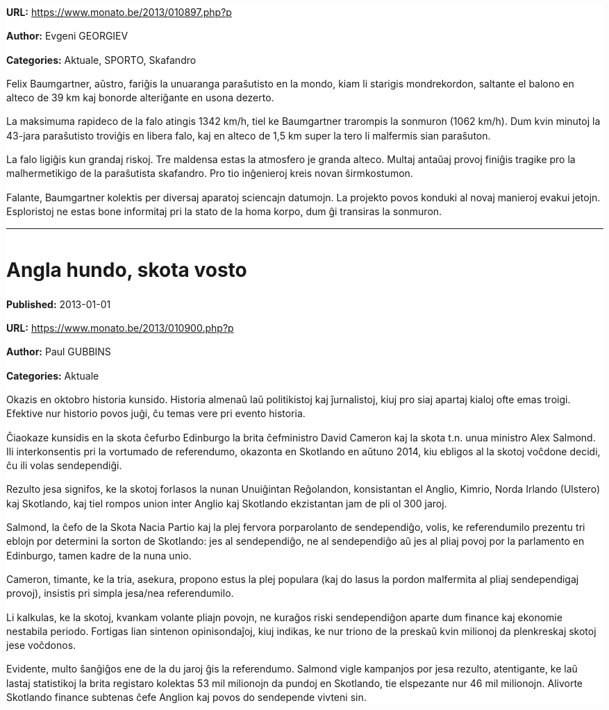 **URL:** https://www.monato.be/2013/010897.php?p

**Author:** Evgeni GEORGIEV

**Categories:** Aktuale, SPORTO, Skafandro

Felix Baumgartner, aŭstro, fariĝis la unuaranga paraŝutisto en la mondo, kiam li starigis mondrekordon, saltante el balono en alteco de 39 km kaj bonorde alteriĝante en usona dezerto.

La maksimuma rapideco de la falo atingis 1342 km/h, tiel ke Baumgartner trarompis la sonmuron (1062 km/h). Dum kvin minutoj la 43-jara paraŝutisto troviĝis en libera falo, kaj en alteco de 1,5 km super la tero li malfermis sian paraŝuton.

La falo ligiĝis kun grandaj riskoj. Tre maldensa estas la atmosfero je granda alteco. Multaj antaŭaj provoj finiĝis tragike pro la malhermetikigo de la paraŝutista skafandro. Pro tio inĝenieroj kreis novan ŝirmkostumon.

Falante, Baumgartner kolektis per diversaj aparatoj sciencajn datumojn. La projekto povos konduki al novaj manieroj evakui jetojn. Esploristoj ne estas bone informitaj pri la stato de la homa korpo, dum ĝi transiras la sonmuron.


---

# Angla hundo, skota vosto

**Published:** 2013-01-01

**URL:** https://www.monato.be/2013/010900.php?p

**Author:** Paul GUBBINS

**Categories:** Aktuale

Okazis en oktobro historia kunsido. Historia almenaŭ laŭ politikistoj kaj ĵurnalistoj, kiuj pro siaj apartaj kialoj ofte emas troigi. Efektive nur historio povos juĝi, ĉu temas vere pri evento historia.

Ĉiaokaze kunsidis en la skota ĉefurbo Edinburgo la brita ĉefministro David Cameron kaj la skota t.n. unua ministro Alex Salmond. Ili interkonsentis pri la vortumado de referendumo, okazonta en Skotlando en aŭtuno 2014, kiu ebligos al la skotoj voĉdone decidi, ĉu ili volas sendependiĝi.

Rezulto jesa signifos, ke la skotoj forlasos la nunan Unuiĝintan Reĝolandon, konsistantan el Anglio, Kimrio, Norda Irlando (Ulstero) kaj Skotlando, kaj tiel rompos union inter Anglio kaj Skotlando ekzistantan jam de pli ol 300 jaroj.

Salmond, la ĉefo de la Skota Nacia Partio kaj la plej fervora porparolanto de sendependiĝo, volis, ke referendumilo prezentu tri eblojn por determini la sorton de Skotlando: jes al sendependiĝo, ne al sendependiĝo aŭ jes al pliaj povoj por la parlamento en Edinburgo, tamen kadre de la nuna unio.

Cameron, timante, ke la tria, asekura, propono estus la plej populara (kaj do lasus la pordon malfermita al pliaj sendependigaj provoj), insistis pri simpla jesa/nea referendumilo.

Li kalkulas, ke la skotoj, kvankam volante pliajn povojn, ne kuraĝos riski sendependiĝon aparte dum finance kaj ekonomie nestabila periodo. Fortigas lian sintenon opinisondaĵoj, kiuj indikas, ke nur triono de la preskaŭ kvin milionoj da plenkreskaj skotoj jese voĉdonos.

Evidente, multo ŝanĝiĝos ene de la du jaroj ĝis la referendumo. Salmond vigle kampanjos por jesa rezulto, atentigante, ke laŭ lastaj statistikoj la brita registaro kolektas 53 mil milionojn da pundoj en Skotlando, tie elspezante nur 46 mil milionojn. Alivorte Skotlando finance subtenas ĉefe Anglion kaj povos do sendepende vivteni sin.
